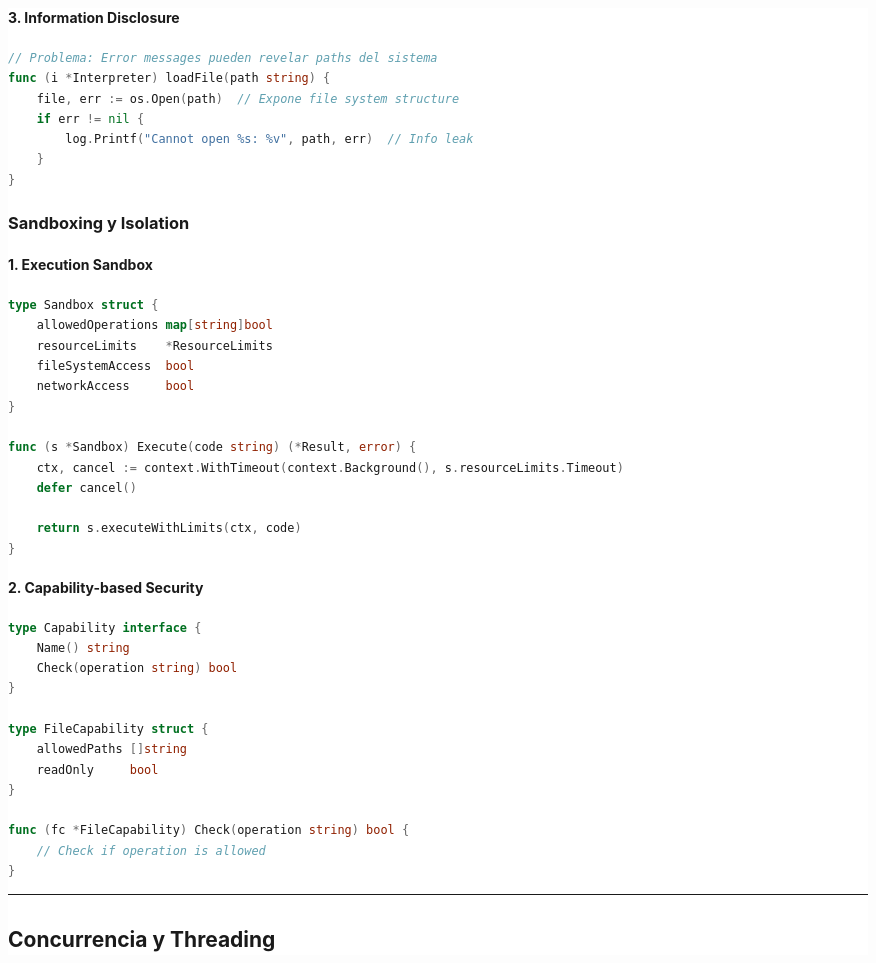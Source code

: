 ```go
```

#### 3. Information Disclosure
```go
// Problema: Error messages pueden revelar paths del sistema
func (i *Interpreter) loadFile(path string) {
    file, err := os.Open(path)  // Expone file system structure
    if err != nil {
        log.Printf("Cannot open %s: %v", path, err)  // Info leak
    }
}
```

### Sandboxing y Isolation

#### 1. Execution Sandbox
```go
type Sandbox struct {
    allowedOperations map[string]bool
    resourceLimits    *ResourceLimits
    fileSystemAccess  bool
    networkAccess     bool
}

func (s *Sandbox) Execute(code string) (*Result, error) {
    ctx, cancel := context.WithTimeout(context.Background(), s.resourceLimits.Timeout)
    defer cancel()
    
    return s.executeWithLimits(ctx, code)
}
```

#### 2. Capability-based Security
```go
type Capability interface {
    Name() string
    Check(operation string) bool
}

type FileCapability struct {
    allowedPaths []string
    readOnly     bool
}

func (fc *FileCapability) Check(operation string) bool {
    // Check if operation is allowed
}
```

---

## Concurrencia y Threading
